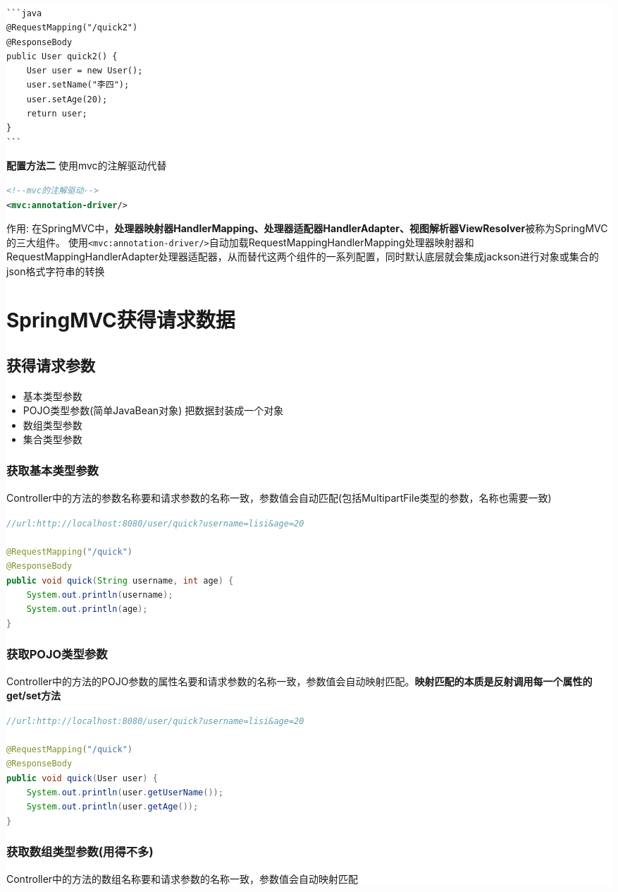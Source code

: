     ```java
    @RequestMapping("/quick2")
    @ResponseBody
    public User quick2() {
        User user = new User();
        user.setName("李四");
        user.setAge(20);
        return user;
    }
    ```

**配置方法二**
使用mvc的注解驱动代替

```xml
<!--mvc的注解驱动-->
<mvc:annotation-driver/>
```

作用: 在SpringMVC中，**处理器映射器HandlerMapping、处理器适配器HandlerAdapter、视图解析器ViewResolver**被称为SpringMVC的三大组件。
使用`<mvc:annotation-driver/>`自动加载RequestMappingHandlerMapping处理器映射器和RequestMappingHandlerAdapter处理器适配器，从而替代这两个组件的一系列配置，同时默认底层就会集成jackson进行对象或集合的json格式字符串的转换

# SpringMVC获得请求数据
## 获得请求参数
- 基本类型参数
- POJO类型参数(简单JavaBean对象) 把数据封装成一个对象
- 数组类型参数
- 集合类型参数

### 获取基本类型参数
Controller中的方法的参数名称要和请求参数的名称一致，参数值会自动匹配(包括MultipartFile类型的参数，名称也需要一致)

```java
//url:http://localhost:8080/user/quick?username=lisi&age=20

@RequestMapping("/quick")
@ResponseBody
public void quick(String username, int age) {
    System.out.println(username);
    System.out.println(age);
}
```
### 获取POJO类型参数
Controller中的方法的POJO参数的属性名要和请求参数的名称一致，参数值会自动映射匹配。**映射匹配的本质是反射调用每一个属性的get/set方法**

```java
//url:http://localhost:8080/user/quick?username=lisi&age=20

@RequestMapping("/quick")
@ResponseBody
public void quick(User user) {
    System.out.println(user.getUserName());
    System.out.println(user.getAge());
}
```
### 获取数组类型参数(用得不多)
Controller中的方法的数组名称要和请求参数的名称一致，参数值会自动映射匹配
